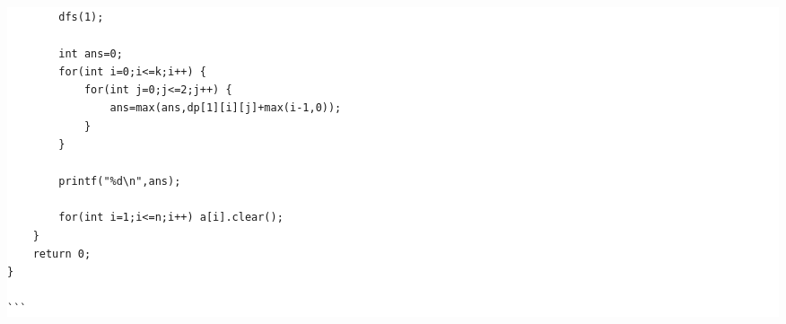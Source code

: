 	        dfs(1);
	
	        int ans=0;
	        for(int i=0;i<=k;i++) {
	            for(int j=0;j<=2;j++) {
	                ans=max(ans,dp[1][i][j]+max(i-1,0));
	            }
	        }
	
	        printf("%d\n",ans);
	
	        for(int i=1;i<=n;i++) a[i].clear();
	    }
	    return 0;
	}

	```
